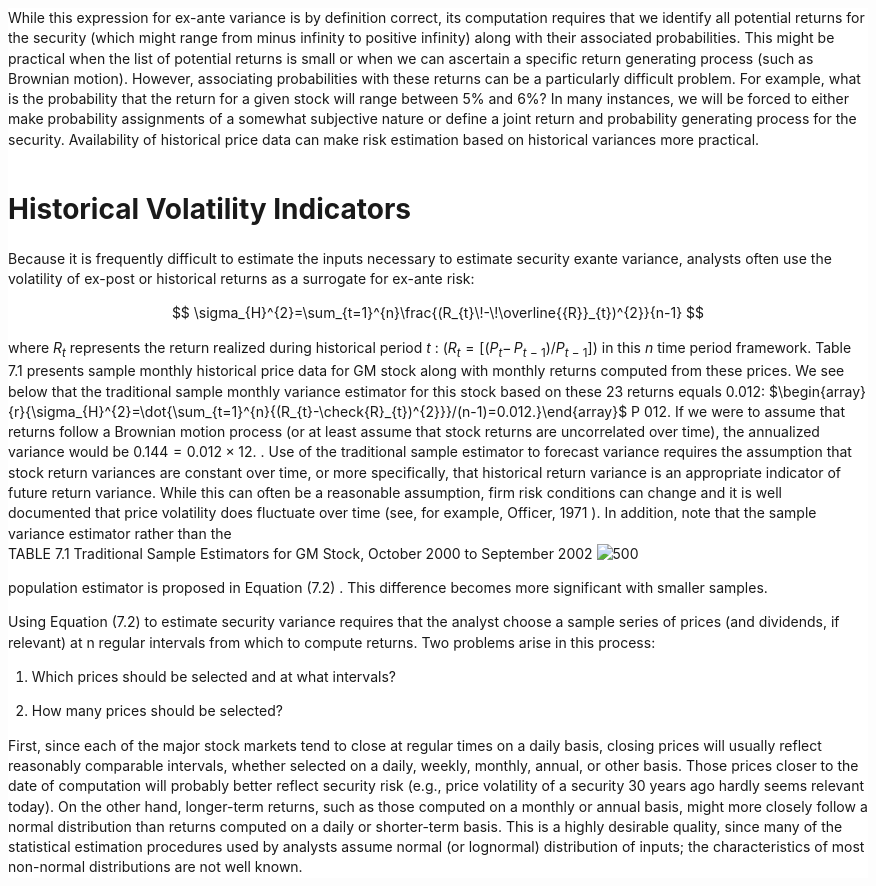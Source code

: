 While this expression for ex-ante variance is by definition correct, its computation requires that we identify all potential returns for the security (which might range from minus infinity to positive infinity) along with their associated probabilities. This might be practical when the list of potential returns is small or when we can ascertain a specific return generating process (such as Brownian motion). However, associating probabilities with these returns can be a particularly difficult problem. For example, what is the probability that the return for a given stock will range between   $5\%$   and   $6\%?$   In many instances, we will be forced to either make probability assignments of a somewhat subjective nature or define a joint return and probability generating process for the security. Availability of historical price data can make risk estimation based on historical variances more practical.  

# Historical Volatility Indicators  

Because it is frequently difficult to estimate the inputs necessary to estimate security exante variance, analysts often use the volatility of ex-post or historical returns as a surrogate for ex-ante risk:  

$$
\sigma_{H}^{2}=\sum_{t=1}^{n}\frac{(R_{t}\!-\!\overline{{R}}_{t})^{2}}{n-1}
$$  

where  $R_{t}$   represents the return realized during historical period    $t$  :    $(R_{t}=[(P_{t}-\,P_{t\mathrm{~-~}1})/P_{t\mathrm{~-~}1}])$  in this    $n$   time period framework.  Table 7.1  presents sample monthly historical price data for GM stock along with monthly returns computed from these prices. We see below that the traditional sample monthly variance estimator for this stock based on these 23 returns equals 0.012:    $\begin{array}{r}{\sigma_{H}^{2}=\dot{\sum_{t=1}^{n}{(R_{t}-\check{R}_{t})^{2}}}/(n-1)=0.012.}\end{array}$   P   012. If we were to assume that returns follow a Brownian motion process (or at least assume that stock returns are uncorrelated over time), the annualized variance would be   $0.144=0.012\times12.$  . Use of the traditional sample estimator to forecast variance requires the assumption that stock return variances are constant over time, or more specifically, that historical return variance is an appropriate indicator of future return variance. While this can often be a reasonable assumption, firm risk conditions can change and it is well documented that price volatility does fluctuate over time (see, for example,  Officer, 1971 ). In addition, note that the sample variance estimator rather than the  
TABLE 7.1 Traditional Sample Estimators for GM Stock, October 2000 to September 2002 
 ![500](https://cdn-mineru.openxlab.org.cn/model-mineru/prod/0b39d7658c1873b6417c897766a17c35d031f712606a2686c96787f1546ba1cf.jpg)  

population estimator is proposed in  Equation (7.2) . This difference becomes more significant with smaller samples.  

Using  Equation (7.2)  to estimate security variance requires that the analyst choose a sample series of prices (and dividends, if relevant) at  n  regular intervals from which to compute returns. Two problems arise in this process:  

1.  Which prices should be selected and at what intervals?

 2.  How many prices should be selected?  

First, since each of the major stock markets tend to close at regular times on a daily basis, closing prices will usually reflect reasonably comparable intervals, whether selected on a daily, weekly, monthly, annual, or other basis. Those prices closer to the date of computation will probably better reflect security risk (e.g., price volatility of a security 30 years ago hardly seems relevant today). On the other hand, longer-term returns, such as those computed on a monthly or annual basis, might more closely follow a normal distribution than returns computed on a daily or shorter-term basis. This is a highly desirable quality, since many of the statistical estimation procedures used by analysts assume normal (or lognormal) distribution of inputs; the characteristics of most non-normal distributions are not well known.  
